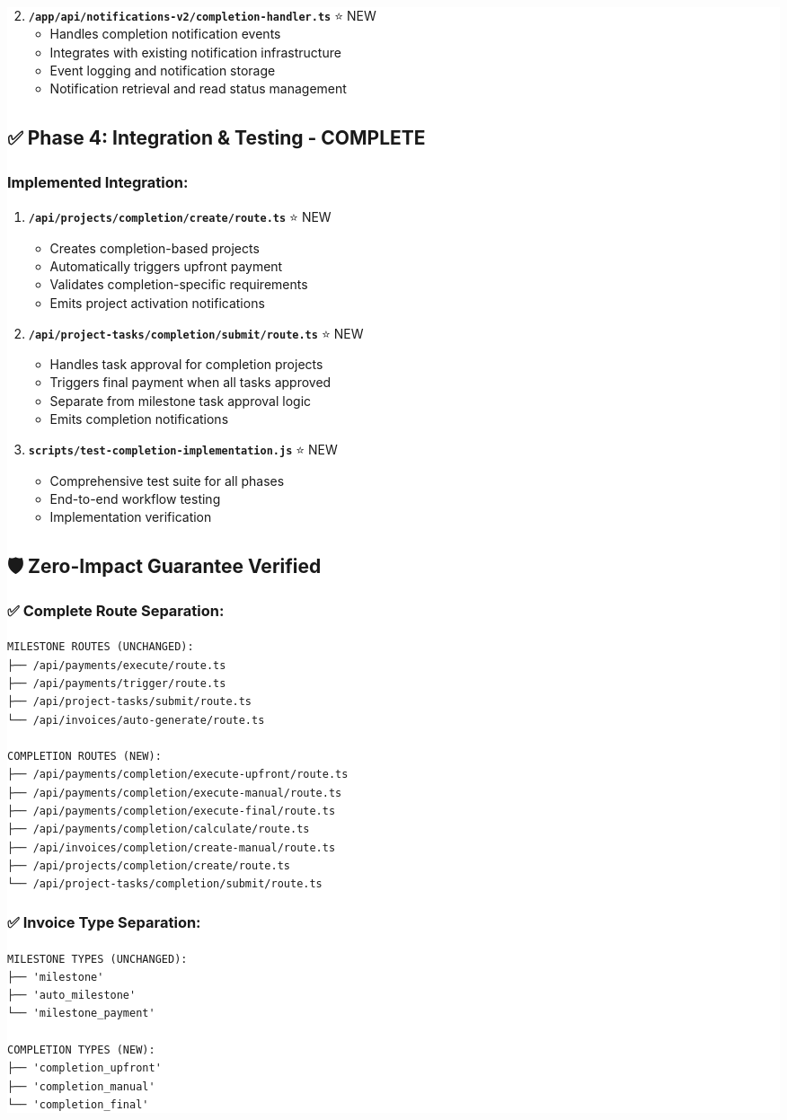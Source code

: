 2. **`/app/api/notifications-v2/completion-handler.ts`** ⭐ NEW
   - Handles completion notification events
   - Integrates with existing notification infrastructure
   - Event logging and notification storage
   - Notification retrieval and read status management

## ✅ Phase 4: Integration & Testing - COMPLETE

### Implemented Integration:
1. **`/api/projects/completion/create/route.ts`** ⭐ NEW
   - Creates completion-based projects
   - Automatically triggers upfront payment
   - Validates completion-specific requirements
   - Emits project activation notifications

2. **`/api/project-tasks/completion/submit/route.ts`** ⭐ NEW
   - Handles task approval for completion projects
   - Triggers final payment when all tasks approved
   - Separate from milestone task approval logic
   - Emits completion notifications

3. **`scripts/test-completion-implementation.js`** ⭐ NEW
   - Comprehensive test suite for all phases
   - End-to-end workflow testing
   - Implementation verification

## 🛡️ Zero-Impact Guarantee Verified

### ✅ Complete Route Separation:
```
MILESTONE ROUTES (UNCHANGED):
├── /api/payments/execute/route.ts
├── /api/payments/trigger/route.ts
├── /api/project-tasks/submit/route.ts
└── /api/invoices/auto-generate/route.ts

COMPLETION ROUTES (NEW):
├── /api/payments/completion/execute-upfront/route.ts
├── /api/payments/completion/execute-manual/route.ts
├── /api/payments/completion/execute-final/route.ts
├── /api/payments/completion/calculate/route.ts
├── /api/invoices/completion/create-manual/route.ts
├── /api/projects/completion/create/route.ts
└── /api/project-tasks/completion/submit/route.ts
```

### ✅ Invoice Type Separation:
```
MILESTONE TYPES (UNCHANGED):
├── 'milestone'
├── 'auto_milestone'
└── 'milestone_payment'

COMPLETION TYPES (NEW):
├── 'completion_upfront'
├── 'completion_manual'
└── 'completion_final'
```
